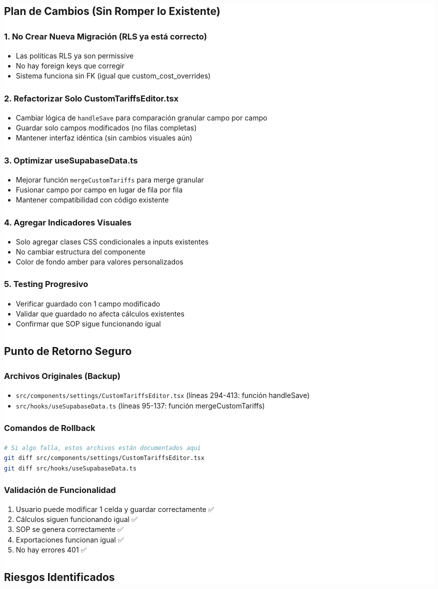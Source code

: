 ## Plan de Cambios (Sin Romper lo Existente)

### 1. No Crear Nueva Migración (RLS ya está correcto)
- Las políticas RLS ya son permissive
- No hay foreign keys que corregir
- Sistema funciona sin FK (igual que custom_cost_overrides)

### 2. Refactorizar Solo CustomTariffsEditor.tsx
- Cambiar lógica de `handleSave` para comparación granular campo por campo
- Guardar solo campos modificados (no filas completas)
- Mantener interfaz idéntica (sin cambios visuales aún)

### 3. Optimizar useSupabaseData.ts
- Mejorar función `mergeCustomTariffs` para merge granular
- Fusionar campo por campo en lugar de fila por fila
- Mantener compatibilidad con código existente

### 4. Agregar Indicadores Visuales
- Solo agregar clases CSS condicionales a inputs existentes
- No cambiar estructura del componente
- Color de fondo amber para valores personalizados

### 5. Testing Progresivo
- Verificar guardado con 1 campo modificado
- Validar que guardado no afecta cálculos existentes
- Confirmar que SOP sigue funcionando igual

## Punto de Retorno Seguro

### Archivos Originales (Backup)
- `src/components/settings/CustomTariffsEditor.tsx` (líneas 294-413: función handleSave)
- `src/hooks/useSupabaseData.ts` (líneas 95-137: función mergeCustomTariffs)

### Comandos de Rollback
```bash
# Si algo falla, estos archivos están documentados aquí
git diff src/components/settings/CustomTariffsEditor.tsx
git diff src/hooks/useSupabaseData.ts
```

### Validación de Funcionalidad
1. Usuario puede modificar 1 celda y guardar correctamente ✅
2. Cálculos siguen funcionando igual ✅
3. SOP se genera correctamente ✅
4. Exportaciones funcionan igual ✅
5. No hay errores 401 ✅

## Riesgos Identificados
